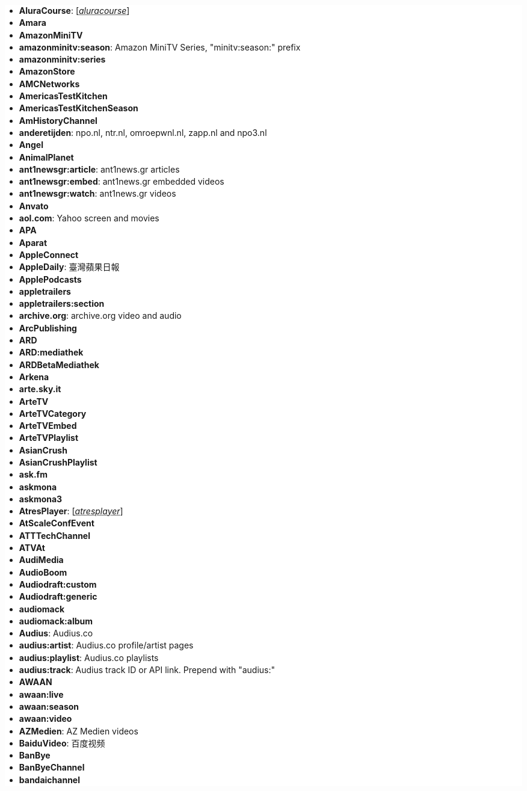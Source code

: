  - **AluraCourse**: [<abbr title="netrc machine"><em>aluracourse</em></abbr>]
 - **Amara**
 - **AmazonMiniTV**
 - **amazonminitv:season**: Amazon MiniTV Series, "minitv:season:" prefix
 - **amazonminitv:series**
 - **AmazonStore**
 - **AMCNetworks**
 - **AmericasTestKitchen**
 - **AmericasTestKitchenSeason**
 - **AmHistoryChannel**
 - **anderetijden**: npo.nl, ntr.nl, omroepwnl.nl, zapp.nl and npo3.nl
 - **Angel**
 - **AnimalPlanet**
 - **ant1newsgr:article**: ant1news.gr articles
 - **ant1newsgr:embed**: ant1news.gr embedded videos
 - **ant1newsgr:watch**: ant1news.gr videos
 - **Anvato**
 - **aol.com**: Yahoo screen and movies
 - **APA**
 - **Aparat**
 - **AppleConnect**
 - **AppleDaily**: 臺灣蘋果日報
 - **ApplePodcasts**
 - **appletrailers**
 - **appletrailers:section**
 - **archive.org**: archive.org video and audio
 - **ArcPublishing**
 - **ARD**
 - **ARD:mediathek**
 - **ARDBetaMediathek**
 - **Arkena**
 - **arte.sky.it**
 - **ArteTV**
 - **ArteTVCategory**
 - **ArteTVEmbed**
 - **ArteTVPlaylist**
 - **AsianCrush**
 - **AsianCrushPlaylist**
 - **ask.fm**
 - **askmona**
 - **askmona3**
 - **AtresPlayer**: [<abbr title="netrc machine"><em>atresplayer</em></abbr>]
 - **AtScaleConfEvent**
 - **ATTTechChannel**
 - **ATVAt**
 - **AudiMedia**
 - **AudioBoom**
 - **Audiodraft:custom**
 - **Audiodraft:generic**
 - **audiomack**
 - **audiomack:album**
 - **Audius**: Audius.co
 - **audius:artist**: Audius.co profile/artist pages
 - **audius:playlist**: Audius.co playlists
 - **audius:track**: Audius track ID or API link. Prepend with "audius:"
 - **AWAAN**
 - **awaan:live**
 - **awaan:season**
 - **awaan:video**
 - **AZMedien**: AZ Medien videos
 - **BaiduVideo**: 百度视频
 - **BanBye**
 - **BanByeChannel**
 - **bandaichannel**